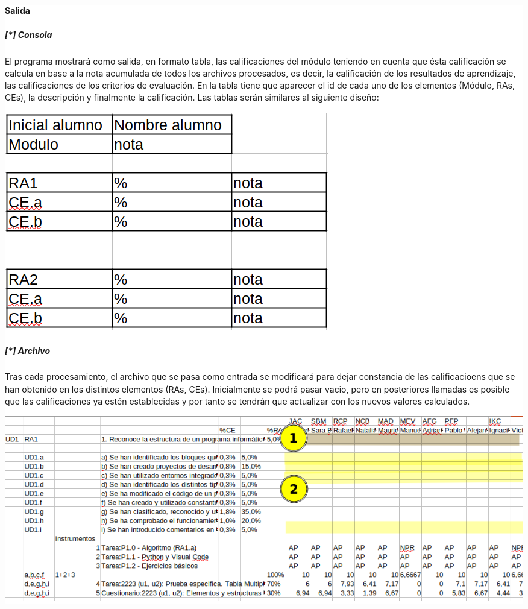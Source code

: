 #### Salida

##### [*] **Consola**

El programa mostrará como salida, en formato tabla, las calificaciones del módulo teniendo en cuenta que ésta calificación se calcula en base a la nota acumulada de todos los archivos procesados, es decir, la calificación de los resultados de aprendizaje, las calificaciones de los criterios de evaluación. En la tabla tiene que aparecer el id de cada uno de los elementos (Módulo, RAs, CEs), la descripción y finalmente la calificación. Las tablas serán similares al siguiente diseño:

![](assets/tablaConsola.png)

##### [*] **Archivo**

Tras cada procesamiento, el archivo que se pasa como entrada se modificará para dejar constancia de las calificacioens que se han obtenido en los distintos elementos (RAs, CEs). Inicialmente se podrá pasar vacio, pero en posteriores llamadas es posible que las calificaciones ya estén establecidas y por tanto se tendrán que actualizar con los nuevos valores calculados.

![](./assets/csv2.png)
